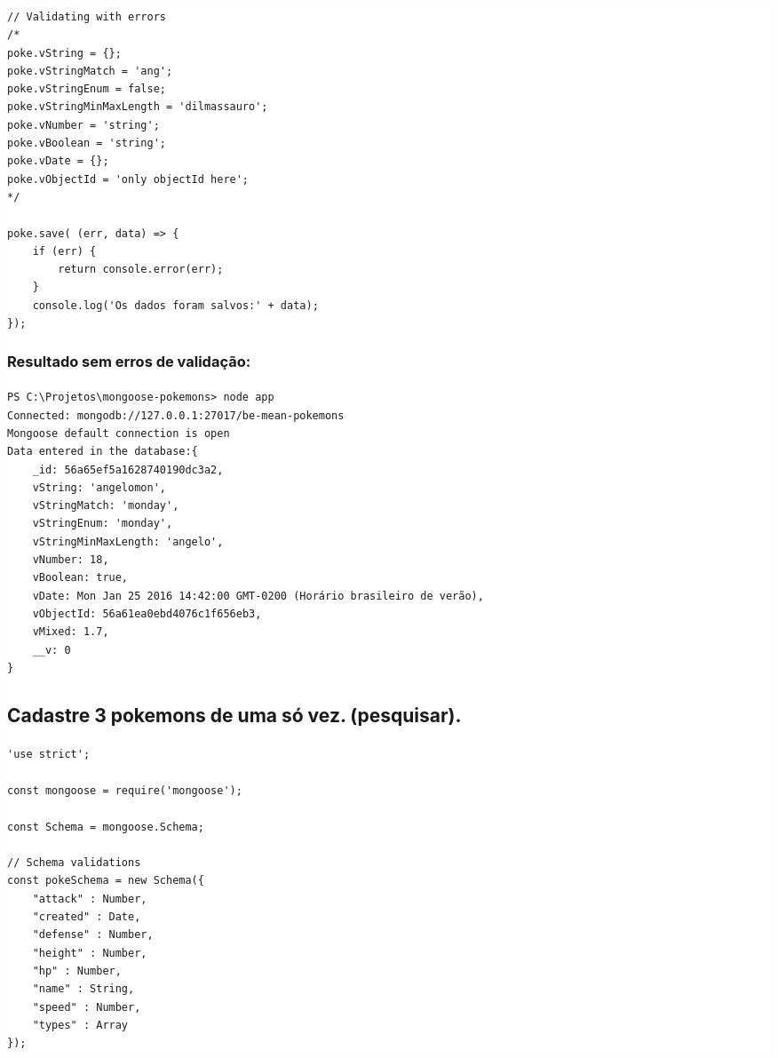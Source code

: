 	// Validating with errors
	/*
	poke.vString = {};
	poke.vStringMatch = 'ang';
	poke.vStringEnum = false;
	poke.vStringMinMaxLength = 'dilmassauro';
	poke.vNumber = 'string';
	poke.vBoolean = 'string';
	poke.vDate = {};
	poke.vObjectId = 'only objectId here';
	*/

	poke.save( (err, data) => {
	    if (err) {
	        return console.error(err);
	    }
	    console.log('Os dados foram salvos:' + data);
	});

### Resultado sem erros de validação:

	PS C:\Projetos\mongoose-pokemons> node app
	Connected: mongodb://127.0.0.1:27017/be-mean-pokemons
	Mongoose default connection is open
	Data entered in the database:{ 
		_id: 56a65ef5a1628740190dc3a2,
	  	vString: 'angelomon',
	  	vStringMatch: 'monday',
	  	vStringEnum: 'monday',
	  	vStringMinMaxLength: 'angelo',
	  	vNumber: 18,
	  	vBoolean: true,
	  	vDate: Mon Jan 25 2016 14:42:00 GMT-0200 (Horário brasileiro de verão),
	  	vObjectId: 56a61ea0ebd4076c1f656eb3,
	  	vMixed: 1.7,
		__v: 0 
	}

## Cadastre 3 pokemons de uma só vez. (pesquisar).

	'use strict';

	const mongoose = require('mongoose');

	const Schema = mongoose.Schema;

	// Schema validations
	const pokeSchema = new Schema({
	    "attack" : Number,
	    "created" : Date,
	    "defense" : Number,
	    "height" : Number,
	    "hp" : Number,
	    "name" : String,
	    "speed" : Number,
	    "types" : Array
	});
